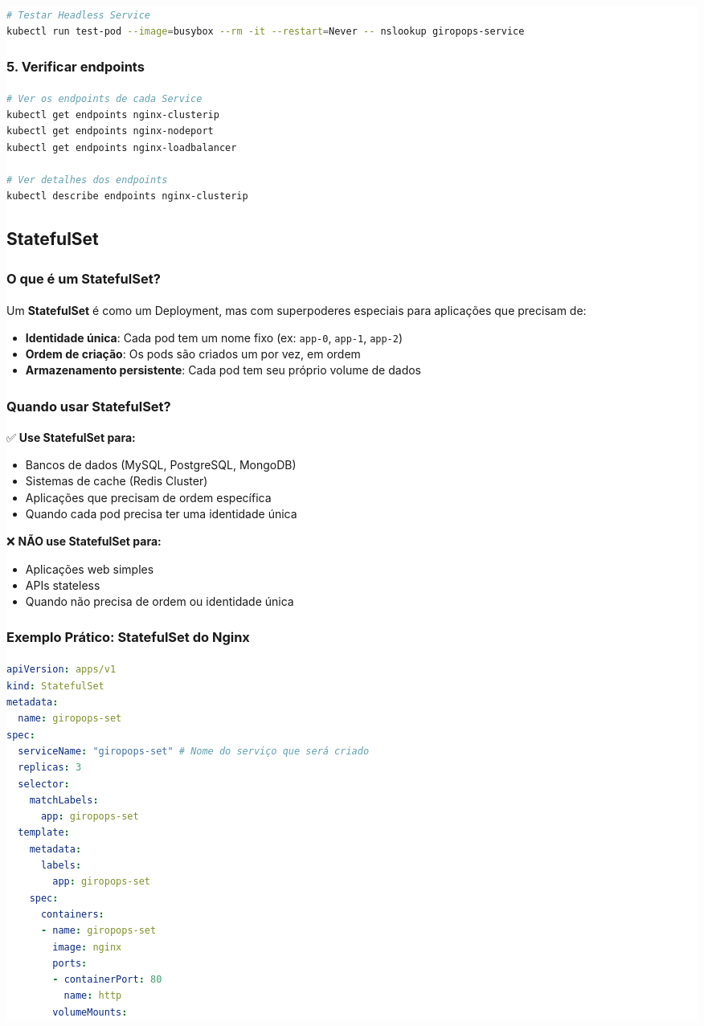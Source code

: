 ```bash
# Testar Headless Service
kubectl run test-pod --image=busybox --rm -it --restart=Never -- nslookup giropops-service
```

### 5. Verificar endpoints

```bash
# Ver os endpoints de cada Service
kubectl get endpoints nginx-clusterip
kubectl get endpoints nginx-nodeport
kubectl get endpoints nginx-loadbalancer

# Ver detalhes dos endpoints
kubectl describe endpoints nginx-clusterip
```

## StatefulSet

### O que é um StatefulSet?

Um **StatefulSet** é como um Deployment, mas com superpoderes especiais para aplicações que precisam de:
- **Identidade única**: Cada pod tem um nome fixo (ex: `app-0`, `app-1`, `app-2`)
- **Ordem de criação**: Os pods são criados um por vez, em ordem
- **Armazenamento persistente**: Cada pod tem seu próprio volume de dados

### Quando usar StatefulSet?

✅ **Use StatefulSet para:**
- Bancos de dados (MySQL, PostgreSQL, MongoDB)
- Sistemas de cache (Redis Cluster)
- Aplicações que precisam de ordem específica
- Quando cada pod precisa ter uma identidade única

❌ **NÃO use StatefulSet para:**
- Aplicações web simples
- APIs stateless
- Quando não precisa de ordem ou identidade única

### Exemplo Prático: StatefulSet do Nginx

```yaml
apiVersion: apps/v1
kind: StatefulSet
metadata:
  name: giropops-set
spec:
  serviceName: "giropops-set" # Nome do serviço que será criado
  replicas: 3
  selector:
    matchLabels:
      app: giropops-set
  template:
    metadata:
      labels:
        app: giropops-set
    spec:
      containers:
      - name: giropops-set
        image: nginx
        ports:
        - containerPort: 80
          name: http
        volumeMounts:
```